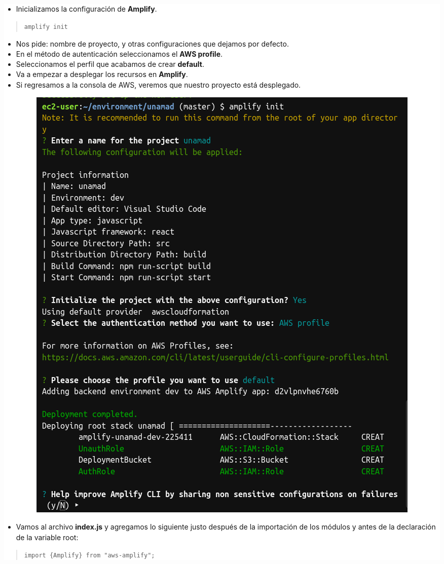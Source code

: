 - Inicializamos la configuración de **Amplify**.
>`amplify init`

- Nos pide: nombre de proyecto, y otras configuraciones que dejamos por defecto.
- En el método de autenticación seleccionamos el **AWS profile**.
- Seleccionamos el perfil que acabamos de crear **default**.
- Va a empezar a desplegar los recursos en **Amplify**.
- Si regresamos a la consola de AWS, veremos que nuestro proyecto está desplegado.
<div style="text-align:center" ><img src="images/03-03.png"/></div>

- Vamos al archivo **index.js** y agregamos lo siguiente justo después de la importación de los módulos y antes de la declaración de la variable root:
>`import {Amplify} from "aws-amplify";`
